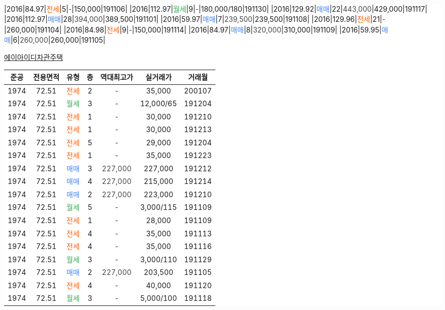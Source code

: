 |2016|84.97|<span style="color:#ff5a00">전세</span>|5|<span style="color:#444444">-</span>|150,000|191106|
|2016|112.97|<span style="color:#34a853">월세</span>|9|<span style="color:#444444">-</span>|180,000/180|191130|
|2016|129.92|<span style="color:#4285f3">매매</span>|22|<span style="color:#444444">443,000</span>|429,000|191117|
|2016|112.97|<span style="color:#4285f3">매매</span>|28|<span style="color:#444444">394,000</span>|389,500|191101|
|2016|59.97|<span style="color:#4285f3">매매</span>|7|<span style="color:#444444">239,500</span>|239,500|191108|
|2016|129.96|<span style="color:#ff5a00">전세</span>|21|<span style="color:#444444">-</span>|260,000|191104|
|2016|84.98|<span style="color:#ff5a00">전세</span>|9|<span style="color:#444444">-</span>|150,000|191114|
|2016|84.97|<span style="color:#4285f3">매매</span>|8|<span style="color:#444444">320,000</span>|310,000|191109|
|2016|59.95|<span style="color:#4285f3">매매</span>|6|<span style="color:#444444">260,000</span>|260,000|191105|


<script async src="//pagead2.googlesyndication.com/pagead/js/adsbygoogle.js"></script>

<ins class="adsbygoogle"
     style="display:block"
     data-ad-client="ca-pub-2446590836940007"
     data-ad-slot="1659523306"
     data-ad-format="auto"
     data-full-width-responsive="true"></ins>
<script>
(adsbygoogle = window.adsbygoogle || []).push({});
</script>


[에이아이디차관주택](https://search.naver.com/search.naver?query=%EC%84%9C%EC%9A%B8%ED%8A%B9%EB%B3%84%EC%8B%9C+%EC%84%9C%EC%B4%88%EA%B5%AC+%EB%B0%98%ED%8F%AC%EB%8F%99+%EC%97%90%EC%9D%B4%EC%95%84%EC%9D%B4%EB%94%94%EC%B0%A8%EA%B4%80%EC%A3%BC%ED%83%9D)

|준공|전용면적|유형|층|역대최고가|실거래가|거래월|
|:---:|:---:|:---:|:---:|:---:|:---:|:---:|
|1974|72.51|<span style="color:#ff5a00">전세</span>|2|<span style="color:#444444">-</span>|35,000|200107|
|1974|72.51|<span style="color:#34a853">월세</span>|3|<span style="color:#444444">-</span>|12,000/65|191204|
|1974|72.51|<span style="color:#ff5a00">전세</span>|1|<span style="color:#444444">-</span>|30,000|191210|
|1974|72.51|<span style="color:#ff5a00">전세</span>|1|<span style="color:#444444">-</span>|30,000|191213|
|1974|72.51|<span style="color:#ff5a00">전세</span>|5|<span style="color:#444444">-</span>|29,000|191204|
|1974|72.51|<span style="color:#ff5a00">전세</span>|1|<span style="color:#444444">-</span>|35,000|191223|
|1974|72.51|<span style="color:#4285f3">매매</span>|3|<span style="color:#444444">227,000</span>|227,000|191212|
|1974|72.51|<span style="color:#4285f3">매매</span>|4|<span style="color:#444444">227,000</span>|215,000|191214|
|1974|72.51|<span style="color:#4285f3">매매</span>|2|<span style="color:#444444">227,000</span>|223,000|191210|
|1974|72.51|<span style="color:#34a853">월세</span>|5|<span style="color:#444444">-</span>|3,000/115|191109|
|1974|72.51|<span style="color:#ff5a00">전세</span>|1|<span style="color:#444444">-</span>|28,000|191109|
|1974|72.51|<span style="color:#ff5a00">전세</span>|4|<span style="color:#444444">-</span>|35,000|191113|
|1974|72.51|<span style="color:#ff5a00">전세</span>|4|<span style="color:#444444">-</span>|35,000|191116|
|1974|72.51|<span style="color:#34a853">월세</span>|3|<span style="color:#444444">-</span>|3,000/110|191129|
|1974|72.51|<span style="color:#4285f3">매매</span>|2|<span style="color:#444444">227,000</span>|203,500|191105|
|1974|72.51|<span style="color:#ff5a00">전세</span>|4|<span style="color:#444444">-</span>|40,000|191120|
|1974|72.51|<span style="color:#34a853">월세</span>|3|<span style="color:#444444">-</span>|5,000/100|191118|